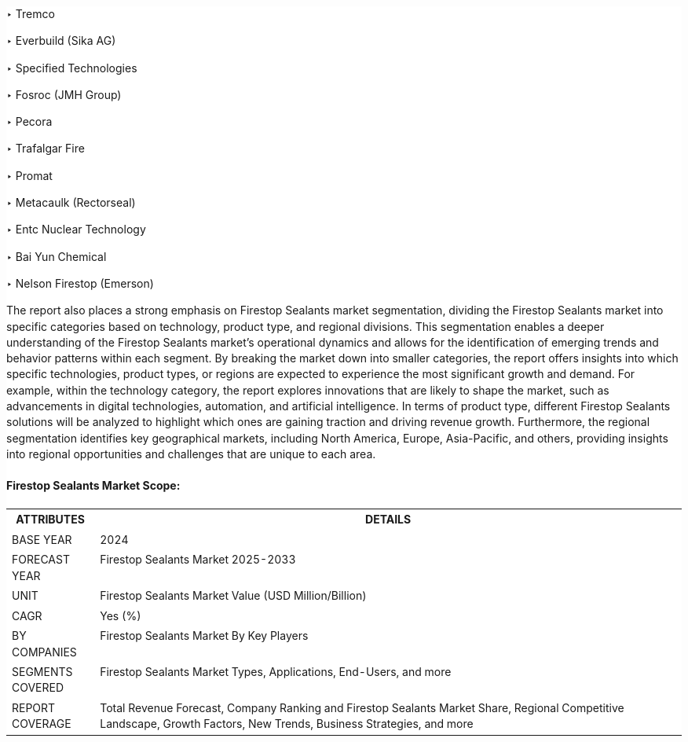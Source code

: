 ‣ Tremco

‣ Everbuild (Sika AG)

‣ Specified Technologies

‣ Fosroc (JMH Group)

‣ Pecora

‣ Trafalgar Fire

‣ Promat

‣ Metacaulk (Rectorseal)

‣ Entc Nuclear Technology

‣ Bai Yun Chemical

‣ Nelson Firestop (Emerson)

The report also places a strong emphasis on Firestop Sealants market segmentation, dividing the Firestop Sealants market into specific categories based on technology, product type, and regional divisions. This segmentation enables a deeper understanding of the Firestop Sealants market’s operational dynamics and allows for the identification of emerging trends and behavior patterns within each segment. By breaking the market down into smaller categories, the report offers insights into which specific technologies, product types, or regions are expected to experience the most significant growth and demand. For example, within the technology category, the report explores innovations that are likely to shape the market, such as advancements in digital technologies, automation, and artificial intelligence. In terms of product type, different Firestop Sealants solutions will be analyzed to highlight which ones are gaining traction and driving revenue growth. Furthermore, the regional segmentation identifies key geographical markets, including North America, Europe, Asia-Pacific, and others, providing insights into regional opportunities and challenges that are unique to each area.

<h4>Firestop Sealants Market Scope:</h4>
<table>
<tr>
<th>ATTRIBUTES</th>
<th>DETAILS</th>
</tr>
<tr>
<td>BASE YEAR</td>
<td>2024</td>
</tr>
<tr>
<td>FORECAST YEAR</td>
<td>Firestop Sealants Market 2025-2033</td>
</tr>
<tr>
<td>UNIT</td>
<td>Firestop Sealants Market Value (USD Million/Billion)</td>
<tr>
<td>CAGR</td>
<td>Yes (%)</td>
</tr>
</tr>
<tr>
<td>BY COMPANIES</td>
<td>Firestop Sealants Market By Key Players</td>
</tr>
<tr>
<td>SEGMENTS COVERED</td>
<td>Firestop Sealants Market Types, Applications, End-Users, and more</td>
</tr>
<tr>
<td>REPORT COVERAGE</td>
<td>Total Revenue Forecast, Company Ranking and Firestop Sealants Market Share, Regional Competitive Landscape, Growth Factors, New Trends, Business Strategies, and more</td>